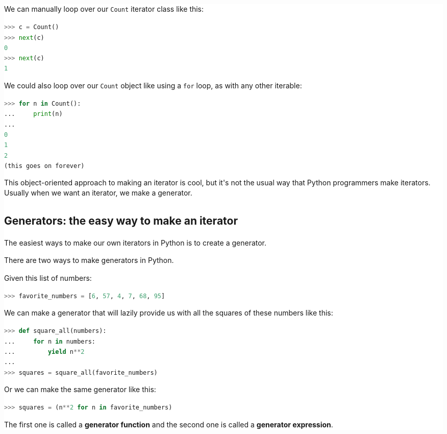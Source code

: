 We can manually loop over our `Count` iterator class like this:

```python
>>> c = Count()
>>> next(c)
0
>>> next(c)
1
```

We could also loop over our `Count` object like using a `for` loop, as with any other iterable:

```python
>>> for n in Count():
...     print(n)
...
0
1
2
(this goes on forever)
```

This object-oriented approach to making an iterator is cool, but it's not the usual way that Python programmers make iterators.
Usually when we want an iterator, we make a generator.


## Generators: the easy way to make an iterator

The easiest ways to make our own iterators in Python is to create a generator.

There are two ways to make generators in Python.

Given this list of numbers:

```python
>>> favorite_numbers = [6, 57, 4, 7, 68, 95]
```

We can make a generator that will lazily provide us with all the squares of these numbers like this:

```python
>>> def square_all(numbers):
...     for n in numbers:
...         yield n**2
...
>>> squares = square_all(favorite_numbers)
```

Or we can make the same generator like this:

```python
>>> squares = (n**2 for n in favorite_numbers)
```

The first one is called a **generator function** and the second one is called a **generator expression**.


[for loops]: http://treyhunner.com/2016/12/python-iterator-protocol-how-for-loops-work/
[loop better talk]: https://www.youtube.com/watch?v=V2PkkMS2Ack
[loop better article]: https://opensource.com/article/18/3/loop-better-deeper-look-iteration-python
[list comprehensions in Python]: http://treyhunner.com/2015/12/python-list-comprehensions-now-in-color/
[generator comprehensions]: https://nedbatchelder.com/blog/201605/generator_comprehensions.html
[python morsels]: https://www.pythonmorsels.com/